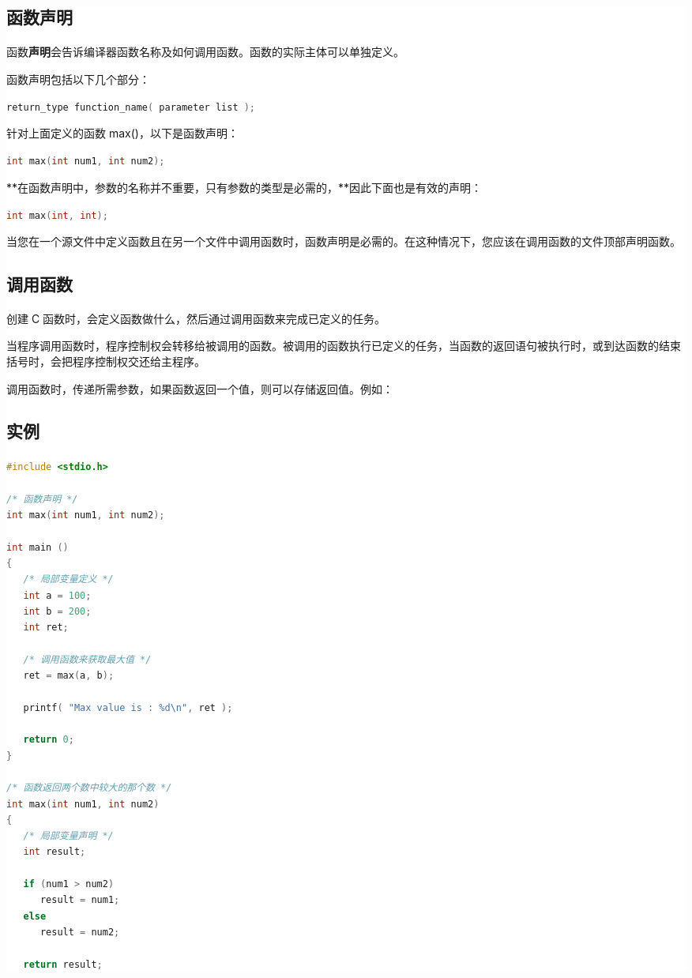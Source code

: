 

## 函数声明

函数**声明**会告诉编译器函数名称及如何调用函数。函数的实际主体可以单独定义。

函数声明包括以下几个部分：

```c
return_type function_name( parameter list );
```

针对上面定义的函数 max()，以下是函数声明：

```c
int max(int num1, int num2);
```

**在函数声明中，参数的名称并不重要，只有参数的类型是必需的，**因此下面也是有效的声明：

```c
int max(int, int);
```

当您在一个源文件中定义函数且在另一个文件中调用函数时，函数声明是必需的。在这种情况下，您应该在调用函数的文件顶部声明函数。

## 调用函数

创建 C 函数时，会定义函数做什么，然后通过调用函数来完成已定义的任务。

当程序调用函数时，程序控制权会转移给被调用的函数。被调用的函数执行已定义的任务，当函数的返回语句被执行时，或到达函数的结束括号时，会把程序控制权交还给主程序。

调用函数时，传递所需参数，如果函数返回一个值，则可以存储返回值。例如：

## 实例

```c
#include <stdio.h>
 
/* 函数声明 */
int max(int num1, int num2);
 
int main ()
{
   /* 局部变量定义 */
   int a = 100;
   int b = 200;
   int ret;
 
   /* 调用函数来获取最大值 */
   ret = max(a, b);
 
   printf( "Max value is : %d\n", ret );
 
   return 0;
}
 
/* 函数返回两个数中较大的那个数 */
int max(int num1, int num2) 
{
   /* 局部变量声明 */
   int result;
 
   if (num1 > num2)
      result = num1;
   else
      result = num2;
 
   return result; 
```